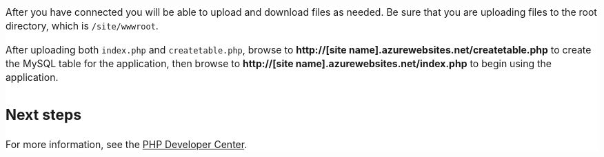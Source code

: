 After you have connected you will be able to upload and download files as needed. Be sure that you are uploading files to the root directory, which is `/site/wwwroot`.

After uploading both `index.php` and `createtable.php`, browse to **http://[site name].azurewebsites.net/createtable.php** to create the MySQL table for the application, then browse to **http://[site name].azurewebsites.net/index.php** to begin using the application.
 
## <a name="next-steps"></a>Next steps

For more information, see the [PHP Developer Center](/develop/php/).

[install-php]: http://www.php.net/manual/en/install.php
[install-mysql]: http://dev.mysql.com/doc/refman/5.6/en/installing.html
[pdo-mysql]: http://www.php.net/manual/en/ref.pdo-mysql.php
[localhost-createtable]: http://localhost/tasklist/createtable.php
[localhost-index]: http://localhost/tasklist/index.php
[running-app]: ./media/web-sites-php-mysql-deploy-use-ftp/running_app_2.png
[new-website]: ./media/web-sites-php-mysql-deploy-use-ftp/new_website2.png
[custom-create]: ./media/web-sites-php-mysql-deploy-use-ftp/create_web_mysql.png
[website-details]: ./media/web-sites-php-web-site-mysql-deploy-use-ftp/website_details.jpg
[new-mysql-db]: ./media/web-sites-php-mysql-deploy-use-ftp/create_db.png
[go-to-webapp]: ./media/web-sites-php-mysql-deploy-use-ftp/select_webapp.png
[set-deployment-credentials]: ./media/web-sites-php-mysql-deploy-use-ftp/set_credentials.png
[portal-ftp-username-password]: ./media/web-sites-php-mysql-deploy-use-ftp/save_credentials.png
[resource-group]: ./media/web-sites-php-mysql-deploy-use-ftp/set_group.png
[new-web-app]: ./media/web-sites-php-mysql-deploy-use-ftp/create_wa.png
[select-database]: ./media/web-sites-php-mysql-deploy-use-ftp/select_database.png
[select-resourcegroup]: ./media/web-sites-php-mysql-deploy-use-ftp/select_resourcegroup.png
[select-properties]: ./media/web-sites-php-mysql-deploy-use-ftp/select_properties.png
[note-properties]: ./media/web-sites-php-mysql-deploy-use-ftp/note-properties.png

[connection-string-info]: ./media/web-sites-php-web-site-mysql-deploy-use-ftp/connection_string_info.png
[management-portal]: https://portal.azure.com
[download-publish-profile]: ./media/web-sites-php-mysql-deploy-use-ftp/download_publish_profile_3.png
 







